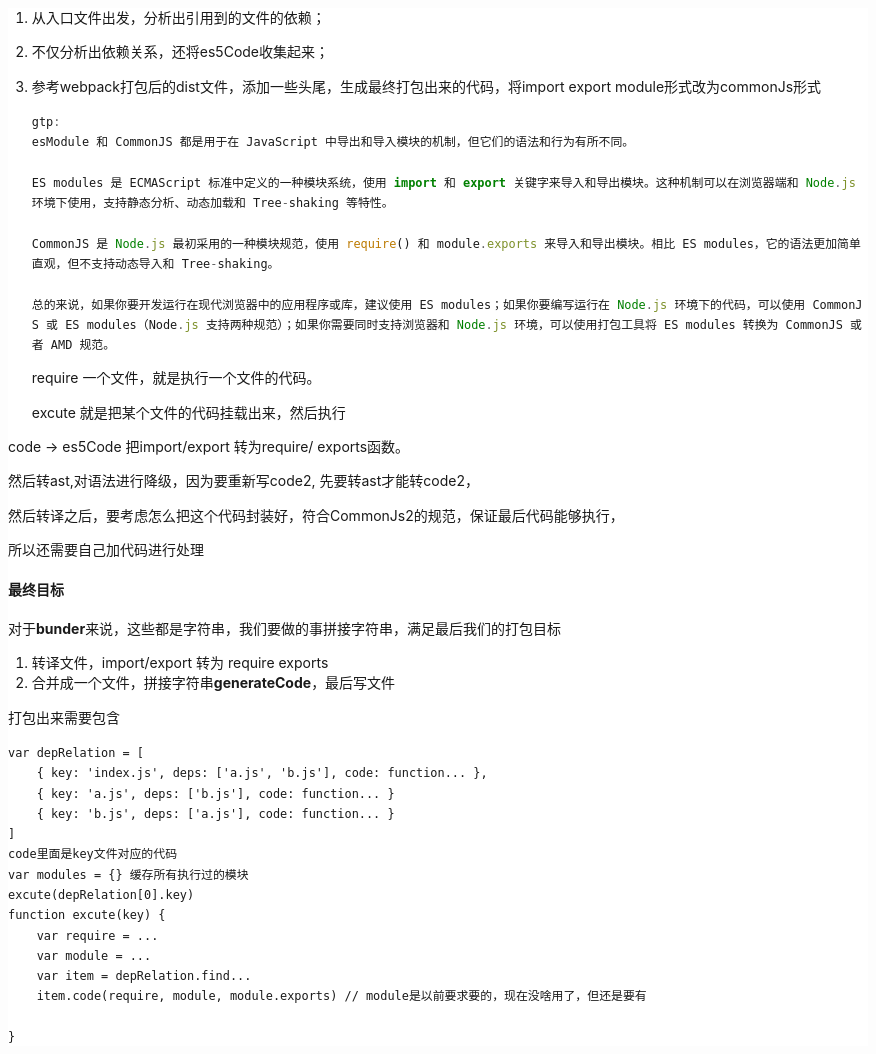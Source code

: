 ```js
```

1. 从入口文件出发，分析出引用到的文件的依赖；

2. 不仅分析出依赖关系，还将es5Code收集起来；

3. 参考webpack打包后的dist文件，添加一些头尾，生成最终打包出来的代码，将import export module形式改为commonJs形式

   ```js
   gtp:
   esModule 和 CommonJS 都是用于在 JavaScript 中导出和导入模块的机制，但它们的语法和行为有所不同。
   
   ES modules 是 ECMAScript 标准中定义的一种模块系统，使用 import 和 export 关键字来导入和导出模块。这种机制可以在浏览器端和 Node.js 环境下使用，支持静态分析、动态加载和 Tree-shaking 等特性。
   
   CommonJS 是 Node.js 最初采用的一种模块规范，使用 require() 和 module.exports 来导入和导出模块。相比 ES modules，它的语法更加简单直观，但不支持动态导入和 Tree-shaking。
   
   总的来说，如果你要开发运行在现代浏览器中的应用程序或库，建议使用 ES modules；如果你要编写运行在 Node.js 环境下的代码，可以使用 CommonJS 或 ES modules（Node.js 支持两种规范）；如果你需要同时支持浏览器和 Node.js 环境，可以使用打包工具将 ES modules 转换为 CommonJS 或者 AMD 规范。
   ```

   require 一个文件，就是执行一个文件的代码。

   excute 就是把某个文件的代码挂载出来，然后执行

code -> es5Code 把import/export 转为require/ exports函数。

然后转ast,对语法进行降级，因为要重新写code2, 先要转ast才能转code2，

然后转译之后，要考虑怎么把这个代码封装好，符合CommonJs2的规范，保证最后代码能够执行，

所以还需要自己加代码进行处理

#### 最终目标

对于**bunder**来说，这些都是字符串，我们要做的事拼接字符串，满足最后我们的打包目标

1. 转译文件，import/export 转为 require exports
2. 合并成一个文件，拼接字符串**generateCode**，最后写文件

打包出来需要包含

```
var depRelation = [
	{ key: 'index.js', deps: ['a.js', 'b.js'], code: function... },
	{ key: 'a.js', deps: ['b.js'], code: function... }
	{ key: 'b.js', deps: ['a.js'], code: function... }
]
code里面是key文件对应的代码
var modules = {} 缓存所有执行过的模块
excute(depRelation[0].key)
function excute(key) {
	var require = ...
	var module = ...
	var item = depRelation.find...
	item.code(require, module, module.exports) // module是以前要求要的，现在没啥用了，但还是要有
	
}
```
